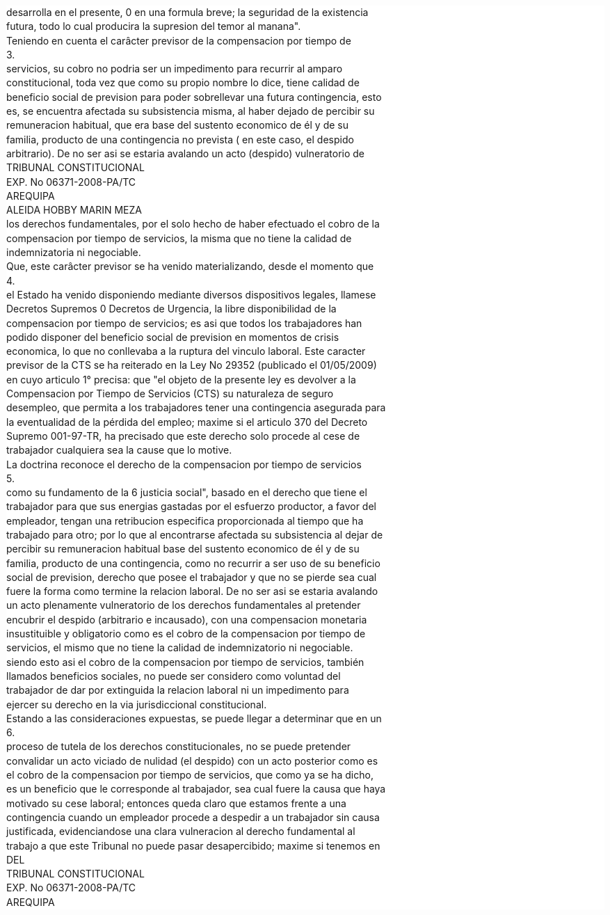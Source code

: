 desarrolla en el presente, 0 en una formula breve; la seguridad de la existencia  
futura, todo lo cual producira la supresion del temor al manana".  
Teniendo en cuenta el carâcter previsor de la compensacion por tiempo de  
3.  
servicios, su cobro no podria ser un impedimento para recurrir al amparo  
constitucional, toda vez que como su propio nombre lo dice, tiene calidad de  
beneficio social de prevision para poder sobrellevar una futura contingencia, esto  
es, se encuentra afectada su subsistencia misma, al haber dejado de percibir su  
remuneracion habitual, que era base del sustento economico de él y de su  
familia, producto de una contingencia no prevista ( en este caso, el despido  
arbitrario). De no ser asi se estaria avalando un acto (despido) vulneratorio de  
TRIBUNAL CONSTITUCIONAL  
EXP. No 06371-2008-PA/TC  
AREQUIPA  
ALEIDA HOBBY MARIN MEZA  
los derechos fundamentales, por el solo hecho de haber efectuado el cobro de la  
compensacion por tiempo de servicios, la misma que no tiene la calidad de  
indemnizatoria ni negociable.  
Que, este carâcter previsor se ha venido materializando, desde el momento que  
4.  
el Estado ha venido disponiendo mediante diversos dispositivos legales, llamese  
Decretos Supremos 0 Decretos de Urgencia, la libre disponibilidad de la  
compensacion por tiempo de servicios; es asi que todos los trabajadores han  
podido disponer del beneficio social de prevision en momentos de crisis  
economica, lo que no conllevaba a la ruptura del vinculo laboral. Este caracter  
previsor de la CTS se ha reiterado en la Ley No 29352 (publicado el 01/05/2009)  
en cuyo articulo 1° precisa: que "el objeto de la presente ley es devolver a la  
Compensacion por Tiempo de Servicios (CTS) su naturaleza de seguro  
desempleo, que permita a los trabajadores tener una contingencia asegurada para  
la eventualidad de la pérdida del empleo; maxime si el articulo 370 del Decreto  
Supremo 001-97-TR, ha precisado que este derecho solo procede al cese de  
trabajador cualquiera sea la cause que lo motive.  
La doctrina reconoce el derecho de la compensacion por tiempo de servicios  
5.  
como su fundamento de la 6 justicia social", basado en el derecho que tiene el  
trabajador para que sus energias gastadas por el esfuerzo productor, a favor del  
empleador, tengan una retribucion especifica proporcionada al tiempo que ha  
trabajado para otro; por lo que al encontrarse afectada su subsistencia al dejar de  
percibir su remuneracion habitual base del sustento economico de él y de su  
familia, producto de una contingencia, como no recurrir a ser uso de su beneficio  
social de prevision, derecho que posee el trabajador y que no se pierde sea cual  
fuere la forma como termine la relacion laboral. De no ser asi se estaria avalando  
un acto plenamente vulneratorio de los derechos fundamentales al pretender  
encubrir el despido (arbitrario e incausado), con una compensacion monetaria  
insustituible y obligatorio como es el cobro de la compensacion por tiempo de  
servicios, el mismo que no tiene la calidad de indemnizatorio ni negociable.  
siendo esto asi el cobro de la compensacion por tiempo de servicios, también  
llamados beneficios sociales, no puede ser considero como voluntad del  
trabajador de dar por extinguida la relacion laboral ni un impedimento para  
ejercer su derecho en la via jurisdiccional constitucional.  
Estando a las consideraciones expuestas, se puede llegar a determinar que en un  
6.  
proceso de tutela de los derechos constitucionales, no se puede pretender  
convalidar un acto viciado de nulidad (el despido) con un acto posterior como es  
el cobro de la compensacion por tiempo de servicios, que como ya se ha dicho,  
es un beneficio que le corresponde al trabajador, sea cual fuere la causa que haya  
motivado su cese laboral; entonces queda claro que estamos frente a una  
contingencia cuando un empleador procede a despedir a un trabajador sin causa  
justificada, evidenciandose una clara vulneracion al derecho fundamental al  
trabajo a que este Tribunal no puede pasar desapercibido; maxime si tenemos en  
DEL  
TRIBUNAL CONSTITUCIONAL  
EXP. No 06371-2008-PA/TC  
AREQUIPA  